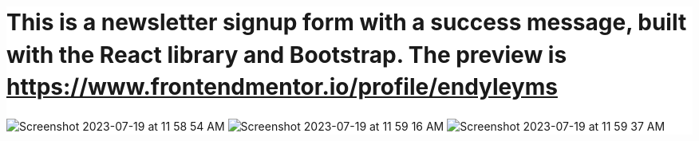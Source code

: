 # This is a newsletter signup form with a success message, built with the React library and Bootstrap. The preview is https://www.frontendmentor.io/profile/endyleyms
<img width="1411" alt="Screenshot 2023-07-19 at 11 58 54 AM" src="https://github.com/endyleyms/NewsletterSingup/assets/78057584/313f8f9c-9a3a-4a73-8c1b-0d3574c0f527">
<img width="1315" alt="Screenshot 2023-07-19 at 11 59 16 AM" src="https://github.com/endyleyms/NewsletterSingup/assets/78057584/b625e00b-985c-41f7-b36f-023a9ab525e1">
<img width="1094" alt="Screenshot 2023-07-19 at 11 59 37 AM" src="https://github.com/endyleyms/NewsletterSingup/assets/78057584/5285adb7-8109-43a4-967b-3b1fa90a5dc7">
